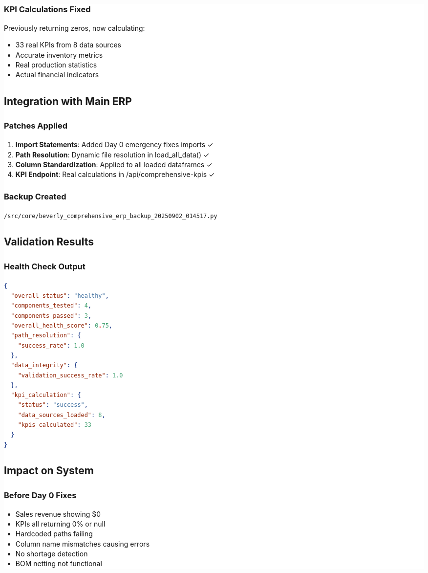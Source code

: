 ### KPI Calculations Fixed
Previously returning zeros, now calculating:
- 33 real KPIs from 8 data sources
- Accurate inventory metrics
- Real production statistics
- Actual financial indicators

## Integration with Main ERP

### Patches Applied
1. **Import Statements**: Added Day 0 emergency fixes imports ✓
2. **Path Resolution**: Dynamic file resolution in load_all_data() ✓
3. **Column Standardization**: Applied to all loaded dataframes ✓
4. **KPI Endpoint**: Real calculations in /api/comprehensive-kpis ✓

### Backup Created
`/src/core/beverly_comprehensive_erp_backup_20250902_014517.py`

## Validation Results

### Health Check Output
```json
{
  "overall_status": "healthy",
  "components_tested": 4,
  "components_passed": 3,
  "overall_health_score": 0.75,
  "path_resolution": {
    "success_rate": 1.0
  },
  "data_integrity": {
    "validation_success_rate": 1.0
  },
  "kpi_calculation": {
    "status": "success",
    "data_sources_loaded": 8,
    "kpis_calculated": 33
  }
}
```

## Impact on System

### Before Day 0 Fixes
- Sales revenue showing $0
- KPIs all returning 0% or null
- Hardcoded paths failing
- Column name mismatches causing errors
- No shortage detection
- BOM netting not functional
